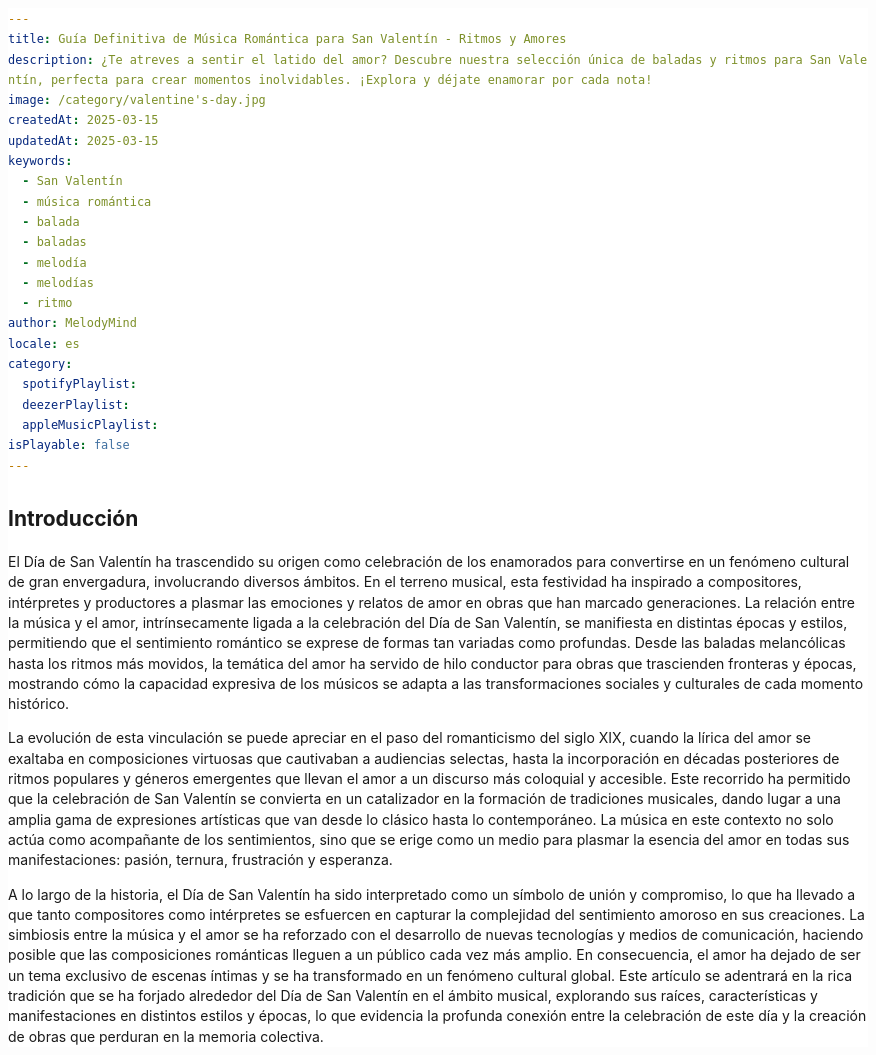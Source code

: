 ```yaml
---
title: Guía Definitiva de Música Romántica para San Valentín - Ritmos y Amores
description: ¿Te atreves a sentir el latido del amor? Descubre nuestra selección única de baladas y ritmos para San Valentín, perfecta para crear momentos inolvidables. ¡Explora y déjate enamorar por cada nota!
image: /category/valentine's-day.jpg
createdAt: 2025-03-15
updatedAt: 2025-03-15
keywords:
  - San Valentín
  - música romántica
  - balada
  - baladas
  - melodía
  - melodías
  - ritmo
author: MelodyMind
locale: es
category:
  spotifyPlaylist: 
  deezerPlaylist: 
  appleMusicPlaylist: 
isPlayable: false
---
```



## Introducción

El Día de San Valentín ha trascendido su origen como celebración de los enamorados para convertirse en un fenómeno cultural de gran envergadura, involucrando diversos ámbitos. En el terreno musical, esta festividad ha inspirado a compositores, intérpretes y productores a plasmar las emociones y relatos de amor en obras que han marcado generaciones. La relación entre la música y el amor, intrínsecamente ligada a la celebración del Día de San Valentín, se manifiesta en distintas épocas y estilos, permitiendo que el sentimiento romántico se exprese de formas tan variadas como profundas. Desde las baladas melancólicas hasta los ritmos más movidos, la temática del amor ha servido de hilo conductor para obras que trascienden fronteras y épocas, mostrando cómo la capacidad expresiva de los músicos se adapta a las transformaciones sociales y culturales de cada momento histórico.  

La evolución de esta vinculación se puede apreciar en el paso del romanticismo del siglo XIX, cuando la lírica del amor se exaltaba en composiciones virtuosas que cautivaban a audiencias selectas, hasta la incorporación en décadas posteriores de ritmos populares y géneros emergentes que llevan el amor a un discurso más coloquial y accesible. Este recorrido ha permitido que la celebración de San Valentín se convierta en un catalizador en la formación de tradiciones musicales, dando lugar a una amplia gama de expresiones artísticas que van desde lo clásico hasta lo contemporáneo. La música en este contexto no solo actúa como acompañante de los sentimientos, sino que se erige como un medio para plasmar la esencia del amor en todas sus manifestaciones: pasión, ternura, frustración y esperanza.  

A lo largo de la historia, el Día de San Valentín ha sido interpretado como un símbolo de unión y compromiso, lo que ha llevado a que tanto compositores como intérpretes se esfuercen en capturar la complejidad del sentimiento amoroso en sus creaciones. La simbiosis entre la música y el amor se ha reforzado con el desarrollo de nuevas tecnologías y medios de comunicación, haciendo posible que las composiciones románticas lleguen a un público cada vez más amplio. En consecuencia, el amor ha dejado de ser un tema exclusivo de escenas íntimas y se ha transformado en un fenómeno cultural global. Este artículo se adentrará en la rica tradición que se ha forjado alrededor del Día de San Valentín en el ámbito musical, explorando sus raíces, características y manifestaciones en distintos estilos y épocas, lo que evidencia la profunda conexión entre la celebración de este día y la creación de obras que perduran en la memoria colectiva.
